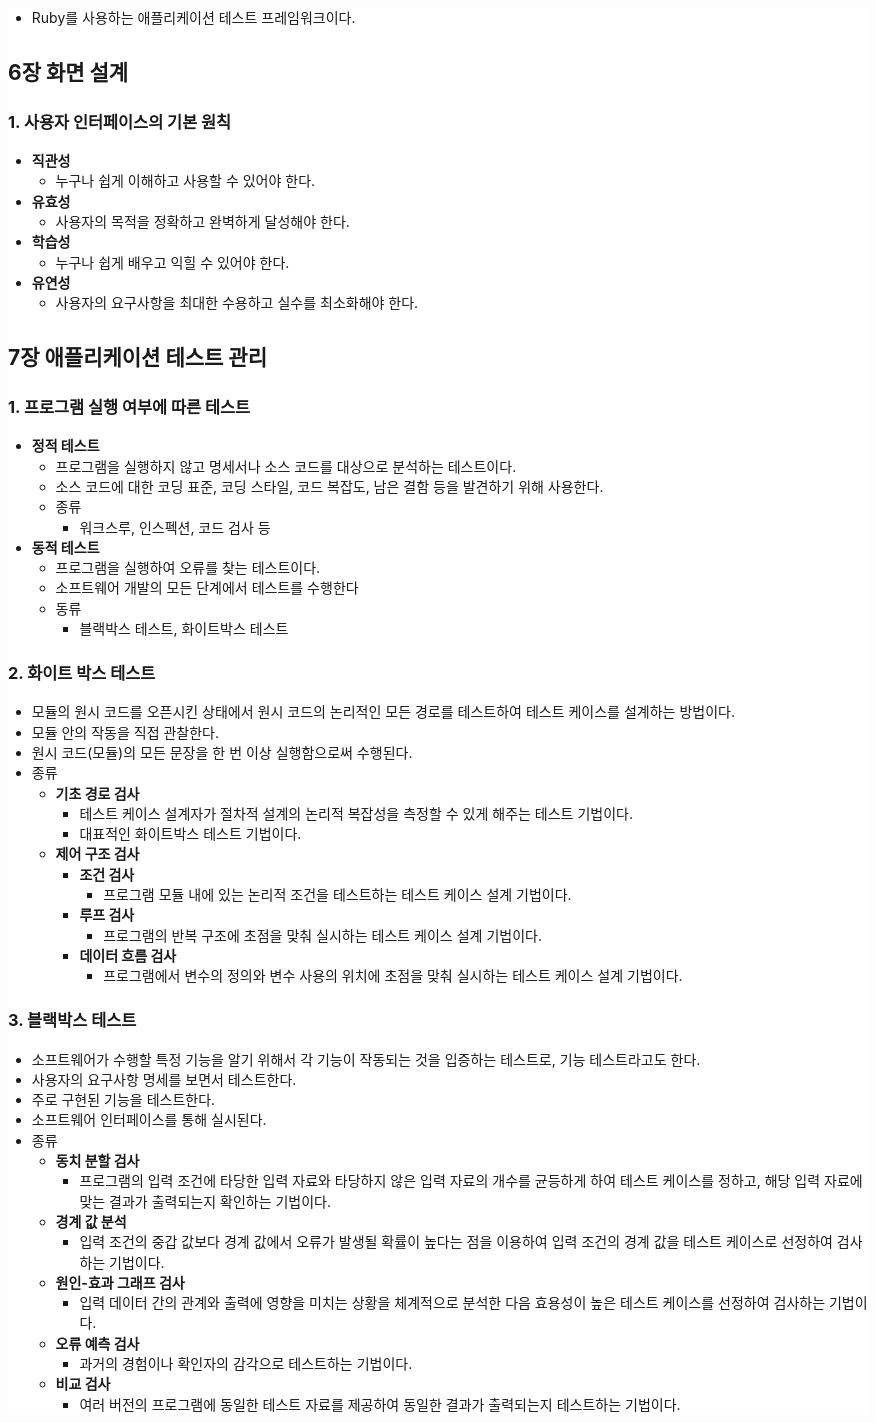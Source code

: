   - Ruby를 사용하는 애플리케이션 테스트 프레임워크이다.

## 6장 화면 설계

### 1. 사용자 인터페이스의 기본 원칙
- **직관성**
  - 누구나 쉽게 이해하고 사용할 수 있어야 한다.
- **유효성**
  - 사용자의 목적을 정확하고 완벽하게 달성해야 한다.
- **학습성**
  - 누구나 쉽게 배우고 익힐 수 있어야 한다.
- **유연성**
  - 사용자의 요구사항을 최대한 수용하고 실수를 최소화해야 한다.

## 7장 애플리케이션 테스트 관리

### 1. 프로그램 실행 여부에 따른 테스트
- **정적 테스트**
  - 프로그램을 실행하지 않고 명세서나 소스 코드를 대상으로 분석하는 테스트이다.
  - 소스 코드에 대한 코딩 표준, 코딩 스타일, 코드 복잡도, 남은 결함 등을 발견하기 위해 사용한다.
  - 종류
    - 워크스루, 인스펙션, 코드 검사 등
- **동적 테스트**
  - 프로그램을 실행하여 오류를 찾는 테스트이다.
  - 소프트웨어 개발의 모든 단계에서 테스트를 수행한다
  - 동류
    - 블랙박스 테스트, 화이트박스 테스트

### 2. 화이트 박스 테스트
- 모듈의 원시 코드를 오픈시킨 상태에서 원시 코드의 논리적인 모든 경로를 테스트하여 테스트 케이스를 설계하는 방법이다.
- 모듈 안의 작동을 직접 관찰한다.
- 원시 코드(모듈)의 모든 문장을 한 번 이상 실행함으로써 수행된다.
- 종류
  - **기초 경로 검사**
    - 테스트 케이스 설계자가 절차적 설계의 논리적 복잡성을 측정할 수 있게 해주는 테스트 기법이다.
    - 대표적인 화이트박스 테스트 기법이다.
  - **제어 구조 검사**
    - **조건 검사**
      - 프로그램 모듈 내에 있는 논리적 조건을 테스트하는 테스트 케이스 설계 기법이다.
    - **루프 검사**
      - 프로그램의 반복 구조에 초점을 맞춰 실시하는 테스트 케이스 설계 기법이다.
    - **데이터 흐름 검사**
      - 프로그램에서 변수의 정의와 변수 사용의 위치에 초점을 맞춰 실시하는 테스트 케이스 설계 기법이다.

### 3. 블랙박스 테스트
- 소프트웨어가 수행할 특정 기능을 알기 위해서 각 기능이 작동되는 것을 입증하는 테스트로, 기능 테스트라고도 한다.
- 사용자의 요구사항 명세를 보면서 테스트한다.
- 주로 구현된 기능을 테스트한다.
- 소프트웨어 인터페이스를 통해 실시된다.
- 종류
  - **동치 분할 검사**
    - 프로그램의 입력 조건에 타당한 입력 자료와 타당하지 않은 입력 자료의 개수를 균등하게 하여 테스트 케이스를 정하고, 해당 입력 자료에 맞는 결과가 출력되는지 확인하는 기법이다.
  - **경계 값 분석**
    - 입력 조건의 중갑 값보다 경계 값에서 오류가 발생될 확률이 높다는 점을 이용하여 입력 조건의 경계 값을 테스트 케이스로 선정하여 검사하는 기법이다.
  - **원인-효과 그래프 검사**
    - 입력 데이터 간의 관계와 출력에 영향을 미치는 상황을 체계적으로 분석한 다음 효용성이 높은 테스트 케이스를 선정하여 검사하는 기법이다.
  - **오류 예측 검사**
    - 과거의 경험이나 확인자의 감각으로 테스트하는 기법이다.
  - **비교 검사**
    - 여러 버전의 프로그램에 동일한 테스트 자료를 제공하여 동일한 결과가 출력되는지 테스트하는 기법이다.
